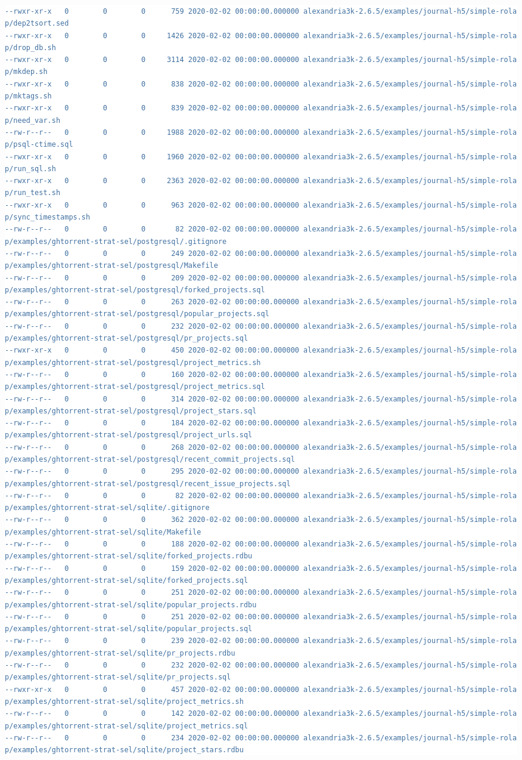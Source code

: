 ```diff
--rwxr-xr-x   0        0        0      759 2020-02-02 00:00:00.000000 alexandria3k-2.6.5/examples/journal-h5/simple-rolap/dep2tsort.sed
--rwxr-xr-x   0        0        0     1426 2020-02-02 00:00:00.000000 alexandria3k-2.6.5/examples/journal-h5/simple-rolap/drop_db.sh
--rwxr-xr-x   0        0        0     3114 2020-02-02 00:00:00.000000 alexandria3k-2.6.5/examples/journal-h5/simple-rolap/mkdep.sh
--rwxr-xr-x   0        0        0      838 2020-02-02 00:00:00.000000 alexandria3k-2.6.5/examples/journal-h5/simple-rolap/mktags.sh
--rwxr-xr-x   0        0        0      839 2020-02-02 00:00:00.000000 alexandria3k-2.6.5/examples/journal-h5/simple-rolap/need_var.sh
--rw-r--r--   0        0        0     1988 2020-02-02 00:00:00.000000 alexandria3k-2.6.5/examples/journal-h5/simple-rolap/psql-ctime.sql
--rwxr-xr-x   0        0        0     1960 2020-02-02 00:00:00.000000 alexandria3k-2.6.5/examples/journal-h5/simple-rolap/run_sql.sh
--rwxr-xr-x   0        0        0     2363 2020-02-02 00:00:00.000000 alexandria3k-2.6.5/examples/journal-h5/simple-rolap/run_test.sh
--rwxr-xr-x   0        0        0      963 2020-02-02 00:00:00.000000 alexandria3k-2.6.5/examples/journal-h5/simple-rolap/sync_timestamps.sh
--rw-r--r--   0        0        0       82 2020-02-02 00:00:00.000000 alexandria3k-2.6.5/examples/journal-h5/simple-rolap/examples/ghtorrent-strat-sel/postgresql/.gitignore
--rw-r--r--   0        0        0      249 2020-02-02 00:00:00.000000 alexandria3k-2.6.5/examples/journal-h5/simple-rolap/examples/ghtorrent-strat-sel/postgresql/Makefile
--rw-r--r--   0        0        0      209 2020-02-02 00:00:00.000000 alexandria3k-2.6.5/examples/journal-h5/simple-rolap/examples/ghtorrent-strat-sel/postgresql/forked_projects.sql
--rw-r--r--   0        0        0      263 2020-02-02 00:00:00.000000 alexandria3k-2.6.5/examples/journal-h5/simple-rolap/examples/ghtorrent-strat-sel/postgresql/popular_projects.sql
--rw-r--r--   0        0        0      232 2020-02-02 00:00:00.000000 alexandria3k-2.6.5/examples/journal-h5/simple-rolap/examples/ghtorrent-strat-sel/postgresql/pr_projects.sql
--rwxr-xr-x   0        0        0      450 2020-02-02 00:00:00.000000 alexandria3k-2.6.5/examples/journal-h5/simple-rolap/examples/ghtorrent-strat-sel/postgresql/project_metrics.sh
--rw-r--r--   0        0        0      160 2020-02-02 00:00:00.000000 alexandria3k-2.6.5/examples/journal-h5/simple-rolap/examples/ghtorrent-strat-sel/postgresql/project_metrics.sql
--rw-r--r--   0        0        0      314 2020-02-02 00:00:00.000000 alexandria3k-2.6.5/examples/journal-h5/simple-rolap/examples/ghtorrent-strat-sel/postgresql/project_stars.sql
--rw-r--r--   0        0        0      184 2020-02-02 00:00:00.000000 alexandria3k-2.6.5/examples/journal-h5/simple-rolap/examples/ghtorrent-strat-sel/postgresql/project_urls.sql
--rw-r--r--   0        0        0      268 2020-02-02 00:00:00.000000 alexandria3k-2.6.5/examples/journal-h5/simple-rolap/examples/ghtorrent-strat-sel/postgresql/recent_commit_projects.sql
--rw-r--r--   0        0        0      295 2020-02-02 00:00:00.000000 alexandria3k-2.6.5/examples/journal-h5/simple-rolap/examples/ghtorrent-strat-sel/postgresql/recent_issue_projects.sql
--rw-r--r--   0        0        0       82 2020-02-02 00:00:00.000000 alexandria3k-2.6.5/examples/journal-h5/simple-rolap/examples/ghtorrent-strat-sel/sqlite/.gitignore
--rw-r--r--   0        0        0      362 2020-02-02 00:00:00.000000 alexandria3k-2.6.5/examples/journal-h5/simple-rolap/examples/ghtorrent-strat-sel/sqlite/Makefile
--rw-r--r--   0        0        0      188 2020-02-02 00:00:00.000000 alexandria3k-2.6.5/examples/journal-h5/simple-rolap/examples/ghtorrent-strat-sel/sqlite/forked_projects.rdbu
--rw-r--r--   0        0        0      159 2020-02-02 00:00:00.000000 alexandria3k-2.6.5/examples/journal-h5/simple-rolap/examples/ghtorrent-strat-sel/sqlite/forked_projects.sql
--rw-r--r--   0        0        0      251 2020-02-02 00:00:00.000000 alexandria3k-2.6.5/examples/journal-h5/simple-rolap/examples/ghtorrent-strat-sel/sqlite/popular_projects.rdbu
--rw-r--r--   0        0        0      251 2020-02-02 00:00:00.000000 alexandria3k-2.6.5/examples/journal-h5/simple-rolap/examples/ghtorrent-strat-sel/sqlite/popular_projects.sql
--rw-r--r--   0        0        0      239 2020-02-02 00:00:00.000000 alexandria3k-2.6.5/examples/journal-h5/simple-rolap/examples/ghtorrent-strat-sel/sqlite/pr_projects.rdbu
--rw-r--r--   0        0        0      232 2020-02-02 00:00:00.000000 alexandria3k-2.6.5/examples/journal-h5/simple-rolap/examples/ghtorrent-strat-sel/sqlite/pr_projects.sql
--rwxr-xr-x   0        0        0      457 2020-02-02 00:00:00.000000 alexandria3k-2.6.5/examples/journal-h5/simple-rolap/examples/ghtorrent-strat-sel/sqlite/project_metrics.sh
--rw-r--r--   0        0        0      142 2020-02-02 00:00:00.000000 alexandria3k-2.6.5/examples/journal-h5/simple-rolap/examples/ghtorrent-strat-sel/sqlite/project_metrics.sql
--rw-r--r--   0        0        0      234 2020-02-02 00:00:00.000000 alexandria3k-2.6.5/examples/journal-h5/simple-rolap/examples/ghtorrent-strat-sel/sqlite/project_stars.rdbu
```